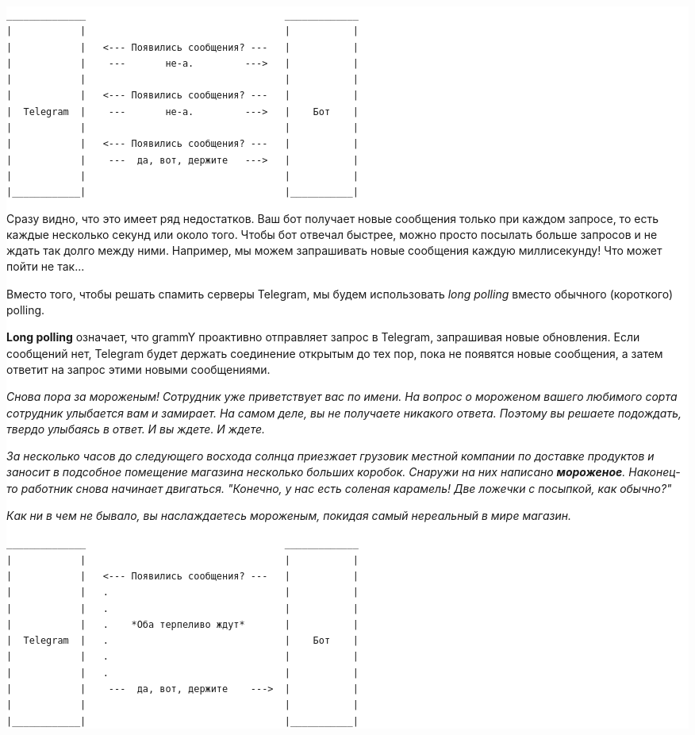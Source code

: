```asciiart:no-line-numbers
______________                                   _____________
|            |                                   |           |
|            |   <--- Появились сообщения? ---   |           |
|            |    ---       не-а.         --->   |           |
|            |                                   |           |
|            |   <--- Появились сообщения? ---   |           |
|  Telegram  |    ---       не-а.         --->   |    Бот    |
|            |                                   |           |
|            |   <--- Появились сообщения? ---   |           |
|            |    ---  да, вот, держите   --->   |           |
|            |                                   |           |
|____________|                                   |___________|
```

Сразу видно, что это имеет ряд недостатков. Ваш бот получает новые сообщения
только при каждом запросе, то есть каждые несколько секунд или около того. Чтобы
бот отвечал быстрее, можно просто посылать больше запросов и не ждать так долго
между ними. Например, мы можем запрашивать новые сообщения каждую миллисекунду!
Что может пойти не так...

Вместо того, чтобы решать спамить серверы Telegram, мы будем использовать _long
polling_ вместо обычного (короткого) polling.

**Long polling** означает, что grammY проактивно отправляет запрос в Telegram,
запрашивая новые обновления. Если сообщений нет, Telegram будет держать
соединение открытым до тех пор, пока не появятся новые сообщения, а затем
ответит на запрос этими новыми сообщениями.

_Снова пора за мороженым! Сотрудник уже приветствует вас по имени. На вопрос о
мороженом вашего любимого сорта сотрудник улыбается вам и замирает. На самом
деле, вы не получаете никакого ответа. Поэтому вы решаете подождать, твердо
улыбаясь в ответ. И вы ждете. И ждете._

_За несколько часов до следующего восхода солнца приезжает грузовик местной
компании по доставке продуктов и заносит в подсобное помещение магазина
несколько больших коробок. Снаружи на них написано **мороженое**. Наконец-то
работник снова начинает двигаться. "Конечно, у нас есть соленая карамель! Две
ложечки с посыпкой, как обычно?"_

_Как ни в чем не бывало, вы наслаждаетесь мороженым, покидая самый нереальный в
мире магазин._

```asciiart:no-line-numbers
______________                                   _____________
|            |                                   |           |
|            |   <--- Появились сообщения? ---   |           |
|            |   .                               |           |
|            |   .                               |           |
|            |   .    *Оба терпеливо ждут*       |           |
|  Telegram  |   .                               |    Бот    |
|            |   .                               |           |
|            |   .                               |           |
|            |    ---  да, вот, держите    --->  |           |
|            |                                   |           |
|____________|                                   |___________|
```
